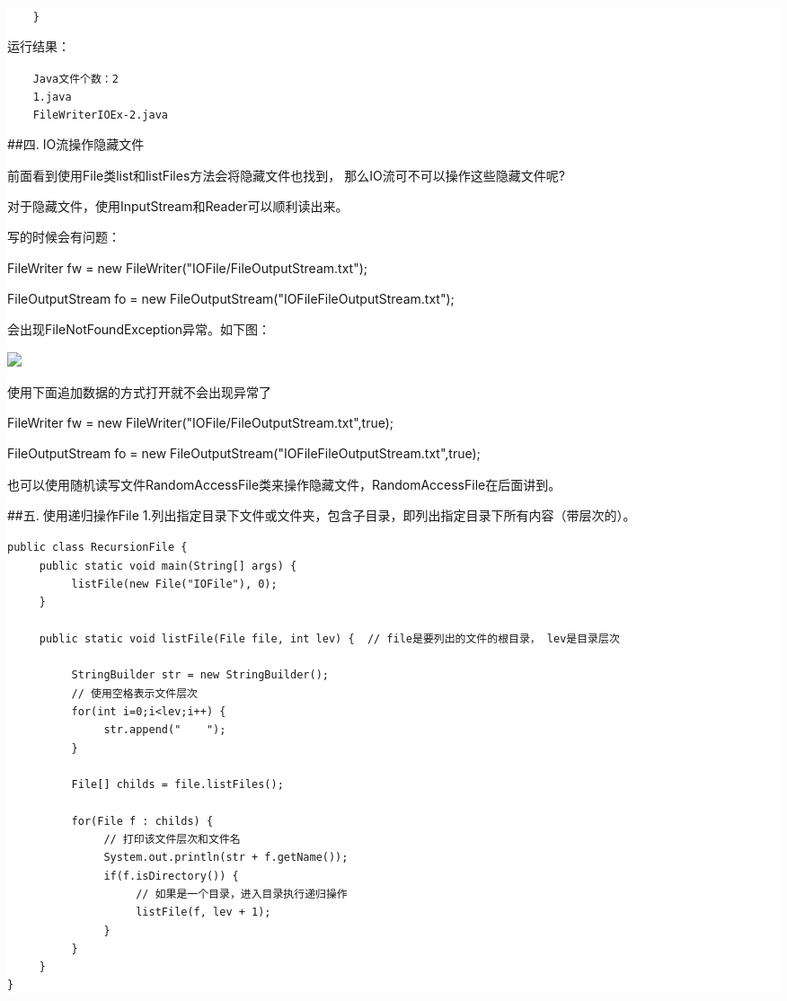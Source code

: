 		}
运行结果：

        Java文件个数：2
        1.java
        FileWriterIOEx-2.java     

##四. IO流操作隐藏文件

前面看到使用File类list和listFiles方法会将隐藏文件也找到，
那么IO流可不可以操作这些隐藏文件呢?

对于隐藏文件，使用InputStream和Reader可以顺利读出来。

写的时候会有问题：


FileWriter fw = new FileWriter("IOFile/FileOutputStream.txt");

FileOutputStream fo = new FileOutputStream("IOFileFileOutputStream.txt");

会出现FileNotFoundException异常。如下图：

![](http://i.imgur.com/DNyGH3A.png)

使用下面追加数据的方式打开就不会出现异常了

FileWriter fw = new FileWriter("IOFile/FileOutputStream.txt",true);

FileOutputStream fo = new FileOutputStream("IOFileFileOutputStream.txt",true);

也可以使用随机读写文件RandomAccessFile类来操作隐藏文件，RandomAccessFile在后面讲到。

##五. 使用递归操作File
1.列出指定目录下文件或文件夹，包含子目录，即列出指定目录下所有内容（带层次的）。 
    
	public class RecursionFile {
         public static void main(String[] args) {
              listFile(new File("IOFile"), 0);
         }
 
         public static void listFile(File file, int lev) {  // file是要列出的文件的根目录， lev是目录层次
 
              StringBuilder str = new StringBuilder();
              // 使用空格表示文件层次
              for(int i=0;i<lev;i++) {
                   str.append("    ");
              }
 
              File[] childs = file.listFiles();
 
              for(File f : childs) {
                   // 打印该文件层次和文件名
                   System.out.println(str + f.getName());
                   if(f.isDirectory()) {
                        // 如果是一个目录，进入目录执行递归操作
                        listFile(f, lev + 1);
                   }
              }
         }   
    }
